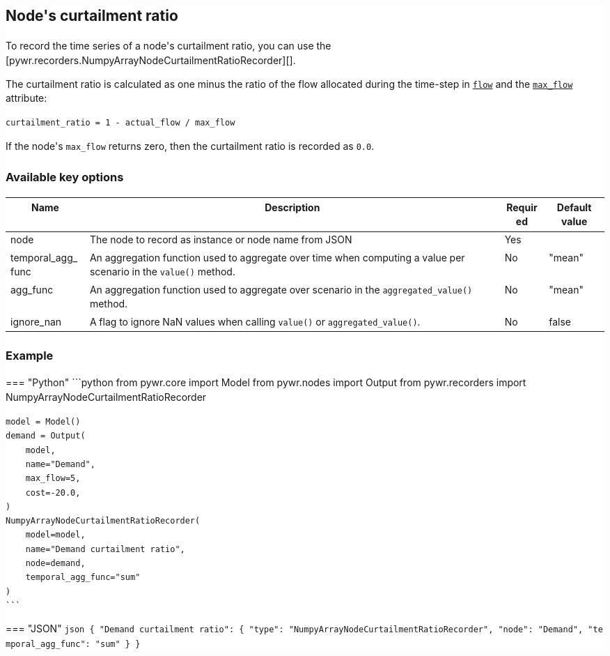 ## Node's curtailment ratio
To record the time series of a node's curtailment ratio, you can use the [pywr.recorders.NumpyArrayNodeCurtailmentRatioRecorder][].

The curtailment ratio is calculated as one minus the ratio of the flow allocated during the time-step in [`flow`](../../../../api/nodes/core/#pywr.core.Node.flow)
and the [`max_flow`](../../../../api/nodes/core/#pywr.core.Node.max_flow) attribute:

    curtailment_ratio = 1 - actual_flow / max_flow

If the node's `max_flow` returns zero, then the curtailment ratio is recorded as `0.0`.

### Available key options

| Name              | Description                                                                                                      | Required | Default value |
|-------------------|------------------------------------------------------------------------------------------------------------------|----------|---------------|
| node              | The node to record as instance or node name from JSON                                                            | Yes      |               |
| temporal_agg_func | An aggregation function used to aggregate over time when computing a value per scenario in the `value()` method. | No       | "mean"        |
| agg_func          | An aggregation function used to aggregate over scenario in the `aggregated_value()` method.                      | No       | "mean"        |
| ignore_nan        | A flag to ignore NaN values when calling `value()` or `aggregated_value()`.                                      | No       | false         |

### Example
=== "Python"
    ```python
    from pywr.core import Model
    from pywr.nodes import Output
    from pywr.recorders import NumpyArrayNodeCurtailmentRatioRecorder

    model = Model()
    demand = Output(
        model,
        name="Demand",
        max_flow=5,
        cost=-20.0,
    )
    NumpyArrayNodeCurtailmentRatioRecorder(
        model=model,
        name="Demand curtailment ratio",
        node=demand,
        temporal_agg_func="sum"
    )
    ```

=== "JSON"
    ```json
    {
        "Demand curtailment ratio": {
            "type": "NumpyArrayNodeCurtailmentRatioRecorder",
            "node": "Demand",
            "temporal_agg_func": "sum"
        }
    }
    ```
